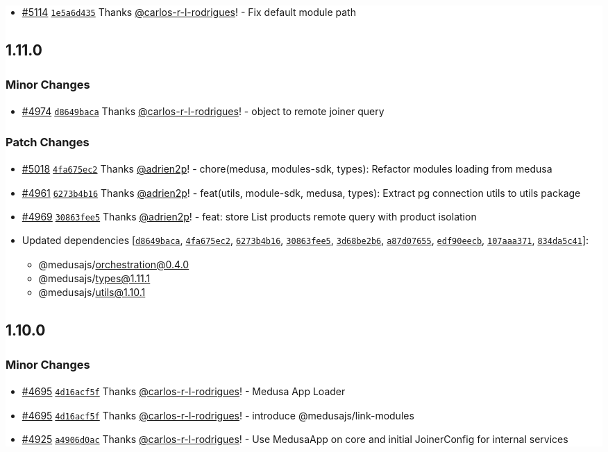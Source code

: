 - [#5114](https://github.com/medusajs/medusa/pull/5114) [`1e5a6d435`](https://github.com/medusajs/medusa/commit/1e5a6d4359135b82bb34f1dff184b508810443ac) Thanks [@carlos-r-l-rodrigues](https://github.com/carlos-r-l-rodrigues)! - Fix default module path

## 1.11.0

### Minor Changes

- [#4974](https://github.com/medusajs/medusa/pull/4974) [`d8649baca`](https://github.com/medusajs/medusa/commit/d8649bacaa2ed784b9e7b2b0e1f1194d3697bb92) Thanks [@carlos-r-l-rodrigues](https://github.com/carlos-r-l-rodrigues)! - object to remote joiner query

### Patch Changes

- [#5018](https://github.com/medusajs/medusa/pull/5018) [`4fa675ec2`](https://github.com/medusajs/medusa/commit/4fa675ec25b3d6fccd881c4f5a5b91f0e9e13e82) Thanks [@adrien2p](https://github.com/adrien2p)! - chore(medusa, modules-sdk, types): Refactor modules loading from medusa

- [#4961](https://github.com/medusajs/medusa/pull/4961) [`6273b4b16`](https://github.com/medusajs/medusa/commit/6273b4b160493463e1199e5db4e9cfa4cff6fbe4) Thanks [@adrien2p](https://github.com/adrien2p)! - feat(utils, module-sdk, medusa, types): Extract pg connection utils to utils package

- [#4969](https://github.com/medusajs/medusa/pull/4969) [`30863fee5`](https://github.com/medusajs/medusa/commit/30863fee529ed035f161c749fda3cd64fa48efb1) Thanks [@adrien2p](https://github.com/adrien2p)! - feat: store List products remote query with product isolation

- Updated dependencies [[`d8649baca`](https://github.com/medusajs/medusa/commit/d8649bacaa2ed784b9e7b2b0e1f1194d3697bb92), [`4fa675ec2`](https://github.com/medusajs/medusa/commit/4fa675ec25b3d6fccd881c4f5a5b91f0e9e13e82), [`6273b4b16`](https://github.com/medusajs/medusa/commit/6273b4b160493463e1199e5db4e9cfa4cff6fbe4), [`30863fee5`](https://github.com/medusajs/medusa/commit/30863fee529ed035f161c749fda3cd64fa48efb1), [`3d68be2b6`](https://github.com/medusajs/medusa/commit/3d68be2b6b93ae928f5c955e102ebdf2c34fb364), [`a87d07655`](https://github.com/medusajs/medusa/commit/a87d07655bd8a1da8b90feb739daddd09295f724), [`edf90eecb`](https://github.com/medusajs/medusa/commit/edf90eecb487f6e031f2e2d0899de5ca2504cb12), [`107aaa371`](https://github.com/medusajs/medusa/commit/107aaa371c444843874d125bf8bd493ef89f5756), [`834da5c41`](https://github.com/medusajs/medusa/commit/834da5c41a7c043373f72239b6fdbf7815d9b4aa)]:
  - @medusajs/orchestration@0.4.0
  - @medusajs/types@1.11.1
  - @medusajs/utils@1.10.1

## 1.10.0

### Minor Changes

- [#4695](https://github.com/medusajs/medusa/pull/4695) [`4d16acf5f`](https://github.com/medusajs/medusa/commit/4d16acf5f096b5656b645f510f9c971e7c2dc9ef) Thanks [@carlos-r-l-rodrigues](https://github.com/carlos-r-l-rodrigues)! - Medusa App Loader

- [#4695](https://github.com/medusajs/medusa/pull/4695) [`4d16acf5f`](https://github.com/medusajs/medusa/commit/4d16acf5f096b5656b645f510f9c971e7c2dc9ef) Thanks [@carlos-r-l-rodrigues](https://github.com/carlos-r-l-rodrigues)! - introduce @medusajs/link-modules

- [#4925](https://github.com/medusajs/medusa/pull/4925) [`a4906d0ac`](https://github.com/medusajs/medusa/commit/a4906d0ac0af36b1382d3befe64281b404387bd7) Thanks [@carlos-r-l-rodrigues](https://github.com/carlos-r-l-rodrigues)! - Use MedusaApp on core and initial JoinerConfig for internal services
